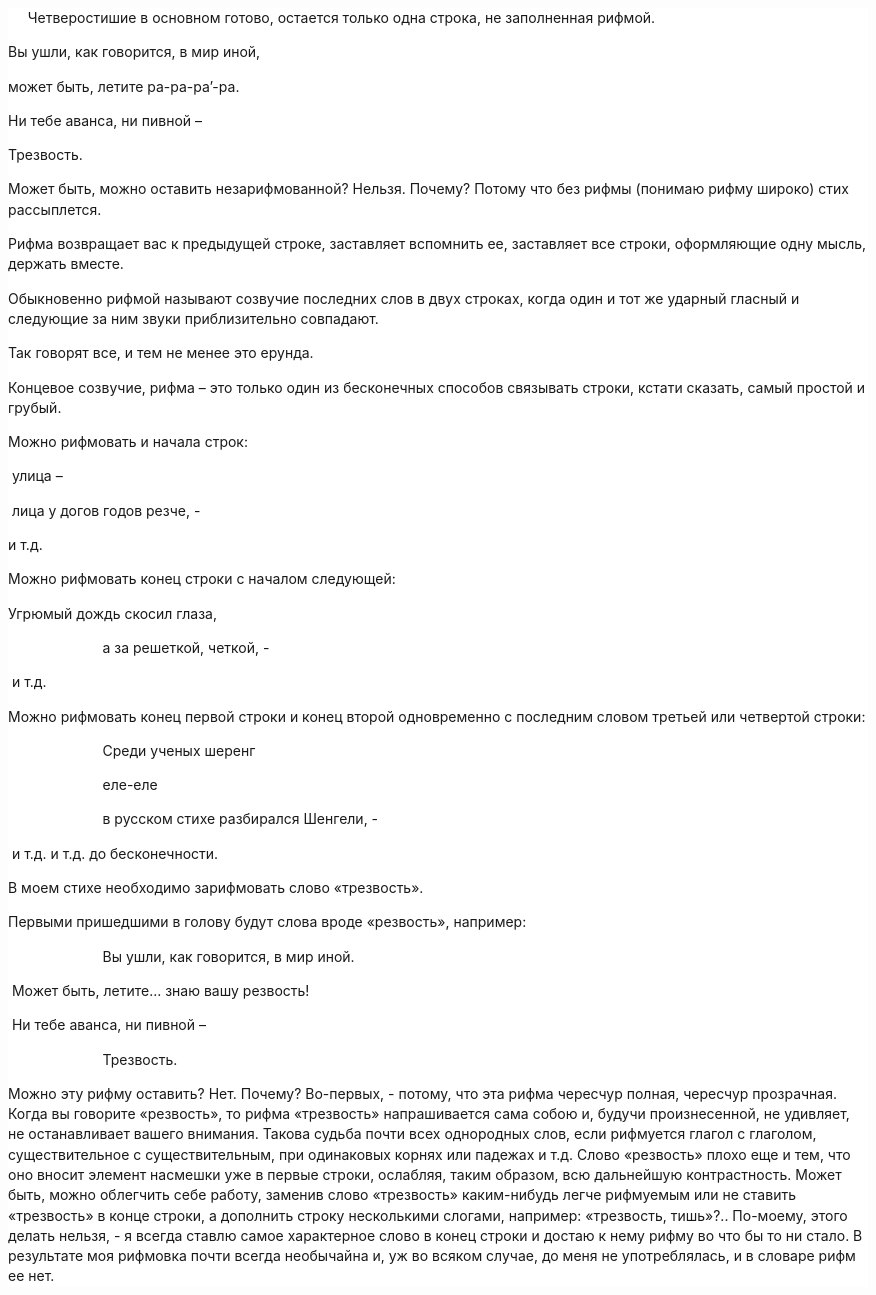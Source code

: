      Четверостишие в основном готово, остается только одна строка, не заполненная рифмой.

Вы ушли, как говорится, в мир иной,

может быть, летите ра-ра-ра’-ра.

Ни тебе аванса, ни пивной –

Трезвость.

Может быть, можно оставить незарифмованной? Нельзя. Почему? Потому что без рифмы (понимаю рифму широко) стих рассыплется.

Рифма возвращает вас к предыдущей строке, заставляет вспомнить ее, заставляет все строки, оформляющие одну мысль, держать вместе.

Обыкновенно рифмой называют созвучие последних слов в двух строках, когда один и тот же ударный гласный и следующие за ним звуки приблизительно совпадают.

Так говорят все, и тем не менее это ерунда.

Концевое созвучие, рифма – это только один из бесконечных способов связывать строки, кстати сказать, самый простой и грубый.

Можно рифмовать и начала строк:

 улица –

 лица у догов годов резче, -

и т.д.

Можно рифмовать конец строки с началом следующей:

Угрюмый дождь скосил глаза,

                        а за решеткой, четкой, -

 и т.д.

Можно рифмовать конец первой строки и конец второй одновременно с последним словом третьей или четвертой строки:

                        Среди ученых шеренг

                        еле-еле

                        в русском стихе разбирался Шенгели, -

 и т.д. и т.д. до бесконечности.

В моем стихе необходимо зарифмовать слово «трезвость».

Первыми пришедшими в голову будут слова вроде «резвость», например:

                        Вы ушли, как говорится, в мир иной.

 Может быть, летите... знаю вашу резвость!

 Ни тебе аванса, ни пивной –

                        Трезвость.

Можно эту рифму оставить? Нет. Почему? Во-первых, - потому, что эта рифма чересчур полная, чересчур прозрачная. Когда вы говорите «резвость», то рифма «трезвость» напрашивается сама собою и, будучи произнесенной, не удивляет, не останавливает вашего внимания. Такова судьба почти всех однородных слов, если рифмуется глагол с глаголом, существительное с существительным, при одинаковых корнях или падежах и т.д. Слово «резвость» плохо еще и тем, что оно вносит элемент насмешки уже в первые строки, ослабляя, таким образом, всю дальнейшую контрастность. Может быть, можно облегчить себе работу, заменив слово «трезвость» каким-нибудь легче рифмуемым или не ставить «трезвость» в конце строки, а дополнить строку несколькими слогами, например: «трезвость, тишь»?.. По-моему, этого делать нельзя, - я всегда ставлю самое характерное слово в конец строки и достаю к нему рифму во что бы то ни стало. В результате моя рифмовка почти всегда необычайна и, уж во всяком случае, до меня не употреблялась, и в словаре рифм ее нет.
